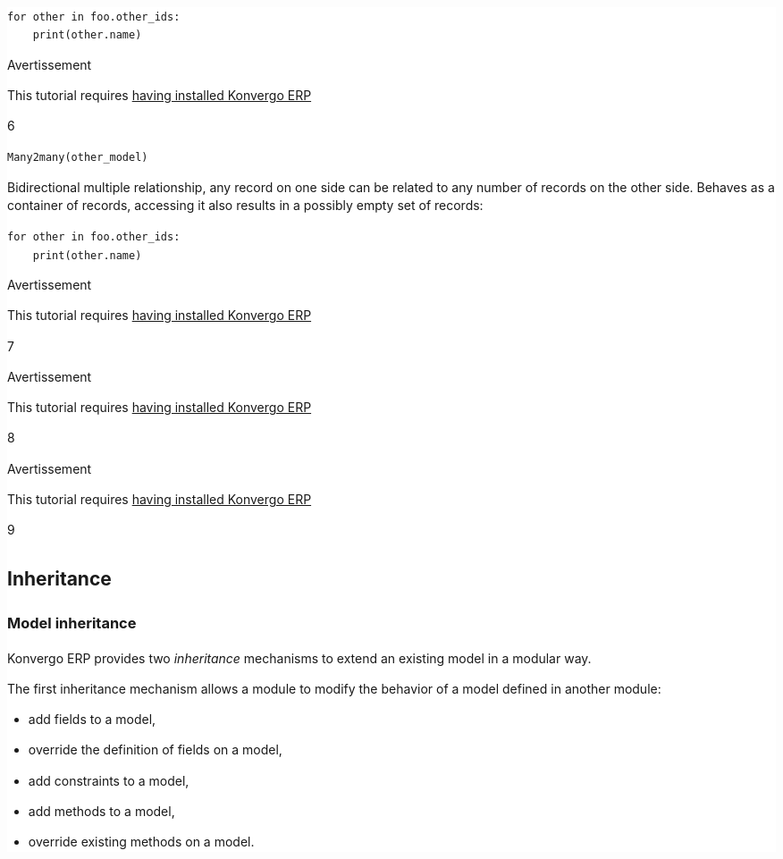     
    for other in foo.other_ids:
        print(other.name)
    

<div class="alert alert-warning">
<p class="alert-title">
Avertissement</p><p>This tutorial requires <a href="../../administration/on_premise">having installed Konvergo ERP</a></p>
</div>6

`Many2many(other_model)`

    

Bidirectional multiple relationship, any record on one side can be related to
any number of records on the other side. Behaves as a container of records,
accessing it also results in a possibly empty set of records:

    
    
    for other in foo.other_ids:
        print(other.name)
    

<div class="alert alert-warning">
<p class="alert-title">
Avertissement</p><p>This tutorial requires <a href="../../administration/on_premise">having installed Konvergo ERP</a></p>
</div>7 <div class="alert alert-warning">
<p class="alert-title">
Avertissement</p><p>This tutorial requires <a href="../../administration/on_premise">having installed Konvergo ERP</a></p>
</div>8 <div class="alert alert-warning">
<p class="alert-title">
Avertissement</p><p>This tutorial requires <a href="../../administration/on_premise">having installed Konvergo ERP</a></p>
</div>9

## Inheritance

### Model inheritance

Konvergo ERP provides two _inheritance_ mechanisms to extend an existing model in a
modular way.

The first inheritance mechanism allows a module to modify the behavior of a
model defined in another module:

  * add fields to a model,

  * override the definition of fields on a model,

  * add constraints to a model,

  * add methods to a model,

  * override existing methods on a model.
